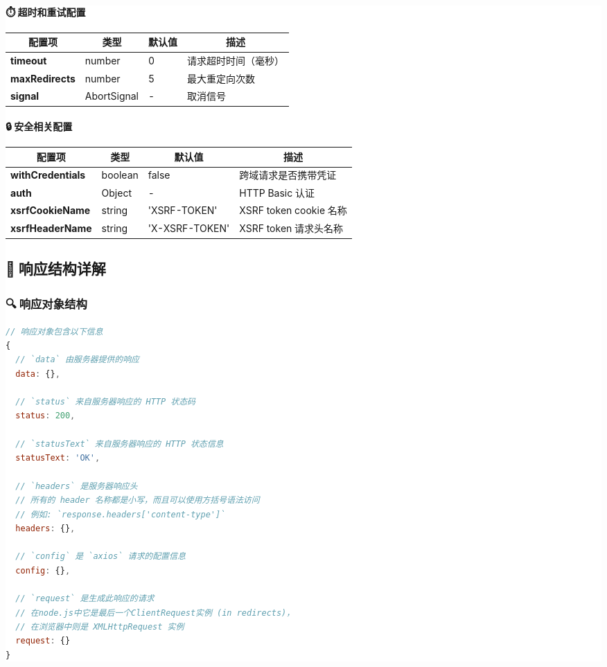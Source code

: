 #### ⏱️ 超时和重试配置

| 配置项 | 类型 | 默认值 | 描述 |
|--------|------|--------|------|
| **timeout** | number | 0 | 请求超时时间（毫秒） |
| **maxRedirects** | number | 5 | 最大重定向次数 |
| **signal** | AbortSignal | - | 取消信号 |

#### 🔒 安全相关配置

| 配置项 | 类型 | 默认值 | 描述 |
|--------|------|--------|------|
| **withCredentials** | boolean | false | 跨域请求是否携带凭证 |
| **auth** | Object | - | HTTP Basic 认证 |
| **xsrfCookieName** | string | 'XSRF-TOKEN' | XSRF token cookie 名称 |
| **xsrfHeaderName** | string | 'X-XSRF-TOKEN' | XSRF token 请求头名称 |

## 📄 响应结构详解

### 🔍 响应对象结构

```javascript
// 响应对象包含以下信息
{
  // `data` 由服务器提供的响应
  data: {},

  // `status` 来自服务器响应的 HTTP 状态码
  status: 200,

  // `statusText` 来自服务器响应的 HTTP 状态信息
  statusText: 'OK',

  // `headers` 是服务器响应头
  // 所有的 header 名称都是小写，而且可以使用方括号语法访问
  // 例如: `response.headers['content-type']`
  headers: {},

  // `config` 是 `axios` 请求的配置信息
  config: {},

  // `request` 是生成此响应的请求
  // 在node.js中它是最后一个ClientRequest实例 (in redirects)，
  // 在浏览器中则是 XMLHttpRequest 实例
  request: {}
}
```
